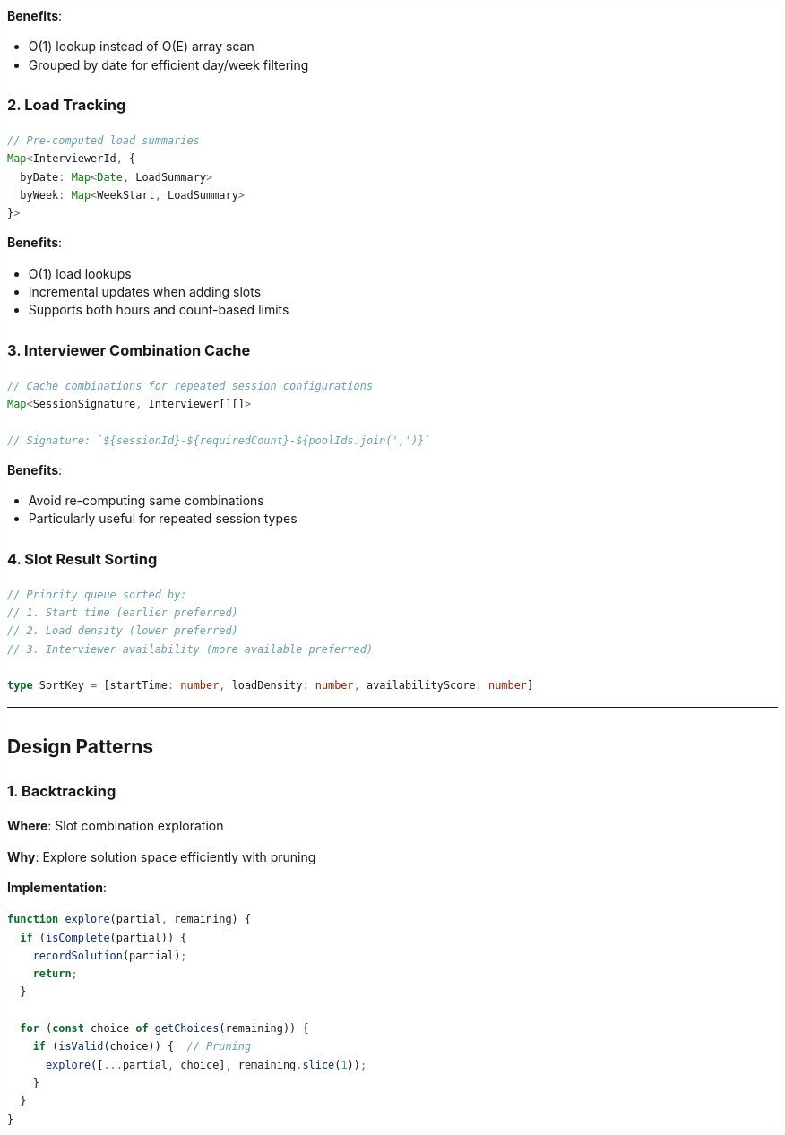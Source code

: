 **Benefits**:
- O(1) lookup instead of O(E) array scan
- Grouped by date for efficient day/week filtering

### 2. Load Tracking

```typescript
// Pre-computed load summaries
Map<InterviewerId, {
  byDate: Map<Date, LoadSummary>
  byWeek: Map<WeekStart, LoadSummary>
}>
```

**Benefits**:
- O(1) load lookups
- Incremental updates when adding slots
- Supports both hours and count-based limits

### 3. Interviewer Combination Cache

```typescript
// Cache combinations for repeated session configurations
Map<SessionSignature, Interviewer[][]>

// Signature: `${sessionId}-${requiredCount}-${poolIds.join(',')}`
```

**Benefits**:
- Avoid re-computing same combinations
- Particularly useful for repeated session types

### 4. Slot Result Sorting

```typescript
// Priority queue sorted by:
// 1. Start time (earlier preferred)
// 2. Load density (lower preferred)
// 3. Interviewer availability (more available preferred)

type SortKey = [startTime: number, loadDensity: number, availabilityScore: number]
```

---

## Design Patterns

### 1. Backtracking

**Where**: Slot combination exploration

**Why**: Explore solution space efficiently with pruning

**Implementation**:
```typescript
function explore(partial, remaining) {
  if (isComplete(partial)) {
    recordSolution(partial);
    return;
  }

  for (const choice of getChoices(remaining)) {
    if (isValid(choice)) {  // Pruning
      explore([...partial, choice], remaining.slice(1));
    }
  }
}
```